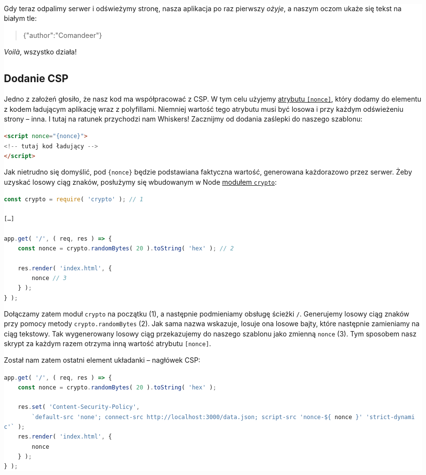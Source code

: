 Gdy teraz odpalimy serwer i odświeżymy stronę, nasza aplikacja po raz pierwszy _ożyje_, a naszym oczom ukaże się tekst na białym tle:

> {"author":"Comandeer"}

<i lang="fr">Voilà</i>, wszystko działa!

## Dodanie CSP

Jedno z założeń głosiło, że nasz kod ma współpracować z CSP. W tym celu użyjemy [atrybutu `[nonce]`](https://developer.mozilla.org/en-US/docs/Web/API/HTMLElement/nonce), który dodamy do elementu z kodem ładującym aplikację wraz z polyfillami. Niemniej wartość tego atrybutu musi być losowa i przy każdym odświeżeniu strony – inna. I tutaj na ratunek przychodzi nam Whiskers! Zacznijmy od dodania zaślepki do naszego szablonu:

```html
<script nonce="{nonce}">
<!-- tutaj kod ładujący -->
</script>
```

Jak nietrudno się domyślić, pod `{nonce}` będzie podstawiana faktyczna wartość, generowana każdorazowo przez serwer. Żeby uzyskać losowy ciąg znaków, posłużymy się wbudowanym w Node [modułem `crypto`](https://nodejs.org/api/crypto.html):

```javascript
const crypto = require( 'crypto' ); // 1

[…]

app.get( '/', ( req, res ) => {
	const nonce = crypto.randomBytes( 20 ).toString( 'hex' ); // 2

	res.render( 'index.html', {
		nonce // 3
	} );
} );
```

Dołączamy zatem moduł `crypto` na początku (1), a następnie podmieniamy obsługę ścieżki `/`. Generujemy losowy ciąg znaków przy pomocy metody `crypto.randomBytes` (2). Jak sama nazwa wskazuje, losuje ona losowe bajty, które następnie zamieniamy na ciąg tekstowy. Tak wygenerowany losowy ciąg przekazujemy do naszego szablonu jako zmienną `nonce` (3). Tym sposobem nasz skrypt za każdym razem otrzyma inną wartość atrybutu `[nonce]`.

Został nam zatem ostatni element układanki – nagłówek CSP:

```javascript
app.get( '/', ( req, res ) => {
	const nonce = crypto.randomBytes( 20 ).toString( 'hex' );

	res.set( 'Content-Security-Policy',
		`default-src 'none'; connect-src http://localhost:3000/data.json; script-src 'nonce-${ nonce }' 'strict-dynamic'` );
	res.render( 'index.html', {
		nonce
	} );
} );
```
